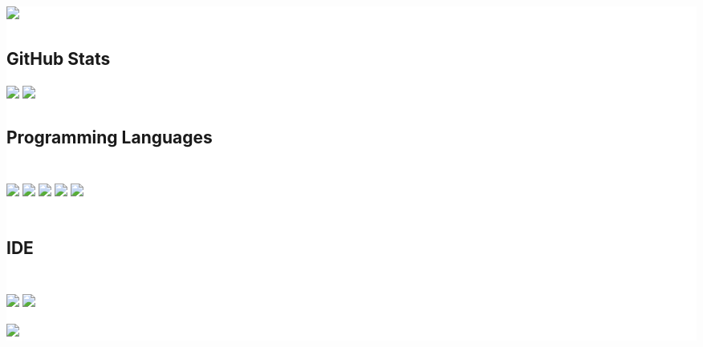 <img width=100% bottom=50px src="https://github.com/user-attachments/assets/092e756a-5acc-407b-802f-f50dbde152e2"/><br/>

## GitHub Stats

<div>
  <img height=160rem src="https://github-readme-stats.vercel.app/api?username=SmDum&show_icons=true&theme=dracula"/>
  <img height=160rem src="https://github-readme-stats.vercel.app/api/top-langs/?username=SmDum&layout=donut&theme=dracula" />
</div> 


## Programming Languages

<div style="display: inline_block"><br/>
  <img align="center" src="https://img.shields.io/badge/HTML5-E34F26?style=for-the-badge&logo=html5&logoColor=white" />
  <img align="center" src="https://img.shields.io/badge/CSS3-1572B6?style=for-the-badge&logo=css3&logoColor=white" />
  <img align="center" src="https://img.shields.io/badge/C-00599C?style=for-the-badge&logo=c&logoColor=white" />
  <img align="center" src="https://img.shields.io/badge/C%2B%2B-00599C?style=for-the-badge&logo=c%2B%2B&logoColor=white"/>
  <img align="center" src="https://img.shields.io/badge/Python-3776AB?style=for-the-badge&logo=python&logoColor=white"/>
</div><br/>

## IDE

<div style="display: inline_block"><br/>
  <img align="center" src="https://img.shields.io/badge/Arduino_IDE-00979D?style=for-the-badge&logo=arduino&logoColor=white" />
  <img align="center" src="https://img.shields.io/badge/Visual_Studio_Code-0078D4?style=for-the-badge&logo=visual%20studio%20code&logoColor=white"/>
</div><br/>
  

<img width=100% bottom=50px src="https://github.com/user-attachments/assets/e3d34a0d-0ed6-406b-b9a0-8110542344db"/>

